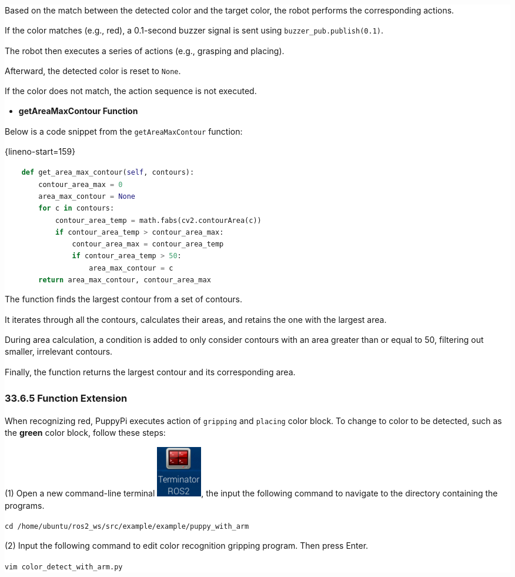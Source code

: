 Based on the match between the detected color and the target color, the robot performs the corresponding actions.

If the color matches (e.g., red), a 0.1-second buzzer signal is sent using `buzzer_pub.publish(0.1)`.

The robot then executes a series of actions (e.g., grasping and placing).

Afterward, the detected color is reset to `None`.

If the color does not match, the action sequence is not executed.

* **getAreaMaxContour Function**

Below is a code snippet from the `getAreaMaxContour` function:

{lineno-start=159}
```python
    def get_area_max_contour(self, contours):
        contour_area_max = 0
        area_max_contour = None
        for c in contours:
            contour_area_temp = math.fabs(cv2.contourArea(c))
            if contour_area_temp > contour_area_max:
                contour_area_max = contour_area_temp
                if contour_area_temp > 50:
                    area_max_contour = c
        return area_max_contour, contour_area_max
```

The function finds the largest contour from a set of contours.

It iterates through all the contours, calculates their areas, and retains the one with the largest area.

During area calculation, a condition is added to only consider contours with an area greater than or equal to 50, filtering out smaller, irrelevant contours.

Finally, the function returns the largest contour and its corresponding area.

### 33.6.5 Function Extension

When recognizing red, PuppyPi executes action of `gripping` and `placing` color block. To change to color to be detected, such as the **green** color block, follow these steps:

(1) Open a new command-line terminal <img src="../_static/media/chapter_33/section_6/image22.png" />, the input the following command to navigate to the directory containing the programs.

```
cd /home/ubuntu/ros2_ws/src/example/example/puppy_with_arm
```

(2) Input the following command to edit color recognition gripping program. Then press Enter.

```
vim color_detect_with_arm.py
```
